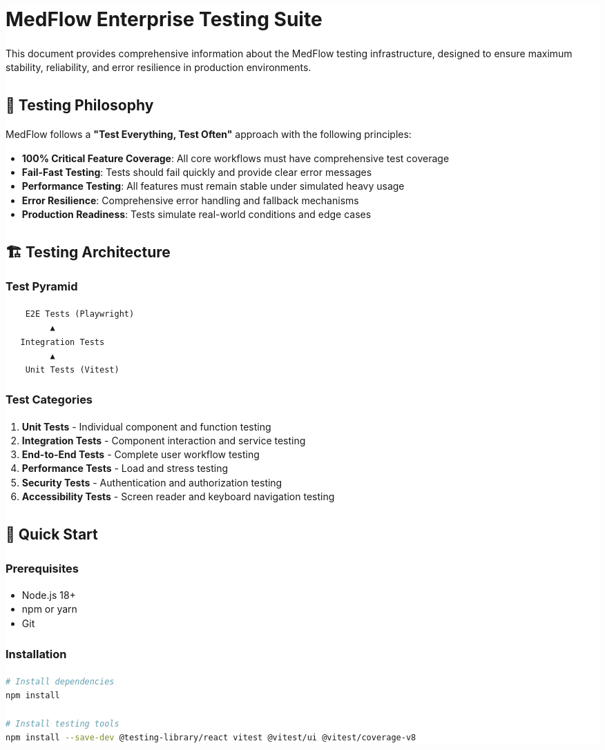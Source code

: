 # MedFlow Enterprise Testing Suite

This document provides comprehensive information about the MedFlow testing infrastructure, designed to ensure maximum stability, reliability, and error resilience in production environments.

## 🎯 Testing Philosophy

MedFlow follows a **"Test Everything, Test Often"** approach with the following principles:

- **100% Critical Feature Coverage**: All core workflows must have comprehensive test coverage
- **Fail-Fast Testing**: Tests should fail quickly and provide clear error messages
- **Performance Testing**: All features must remain stable under simulated heavy usage
- **Error Resilience**: Comprehensive error handling and fallback mechanisms
- **Production Readiness**: Tests simulate real-world conditions and edge cases

## 🏗️ Testing Architecture

### Test Pyramid
```
    E2E Tests (Playwright)
         ▲
   Integration Tests
         ▲
    Unit Tests (Vitest)
```

### Test Categories

1. **Unit Tests** - Individual component and function testing
2. **Integration Tests** - Component interaction and service testing
3. **End-to-End Tests** - Complete user workflow testing
4. **Performance Tests** - Load and stress testing
5. **Security Tests** - Authentication and authorization testing
6. **Accessibility Tests** - Screen reader and keyboard navigation testing

## 🚀 Quick Start

### Prerequisites
- Node.js 18+ 
- npm or yarn
- Git

### Installation
```bash
# Install dependencies
npm install

# Install testing tools
npm install --save-dev @testing-library/react vitest @vitest/ui @vitest/coverage-v8
```
